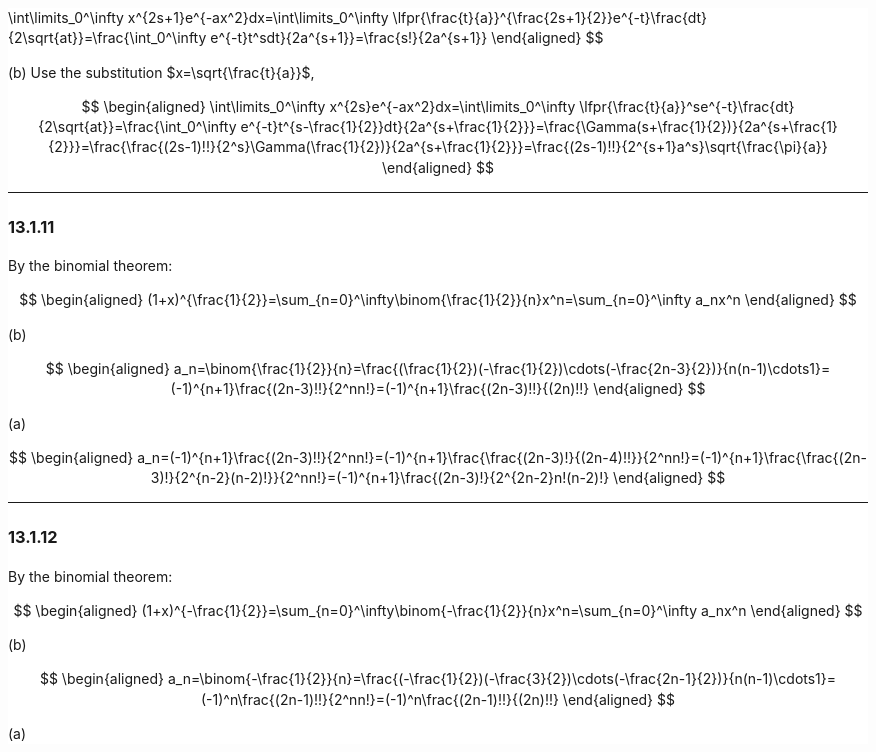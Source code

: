 \int\limits_0^\infty x^{2s+1}e^{-ax^2}dx=\int\limits_0^\infty \lfpr{\frac{t}{a}}^{\frac{2s+1}{2}}e^{-t}\frac{dt}{2\sqrt{at}}=\frac{\int_0^\infty e^{-t}t^sdt}{2a^{s+1}}=\frac{s!}{2a^{s+1}}
\end{aligned}
$$

(b)
Use the substitution $x=\sqrt{\frac{t}{a}}$,

$$
\begin{aligned}
\int\limits_0^\infty x^{2s}e^{-ax^2}dx=\int\limits_0^\infty \lfpr{\frac{t}{a}}^se^{-t}\frac{dt}{2\sqrt{at}}=\frac{\int_0^\infty e^{-t}t^{s-\frac{1}{2}}dt}{2a^{s+\frac{1}{2}}}=\frac{\Gamma(s+\frac{1}{2})}{2a^{s+\frac{1}{2}}}=\frac{\frac{(2s-1)!!}{2^s}\Gamma(\frac{1}{2})}{2a^{s+\frac{1}{2}}}=\frac{(2s-1)!!}{2^{s+1}a^s}\sqrt{\frac{\pi}{a}}
\end{aligned}
$$

-----

### 13.1.11

By the binomial theorem:

$$
\begin{aligned}
(1+x)^{\frac{1}{2}}=\sum_{n=0}^\infty\binom{\frac{1}{2}}{n}x^n=\sum_{n=0}^\infty a_nx^n
\end{aligned}
$$

(b)

$$
\begin{aligned}
a_n=\binom{\frac{1}{2}}{n}=\frac{(\frac{1}{2})(-\frac{1}{2})\cdots(-\frac{2n-3}{2})}{n(n-1)\cdots1}=(-1)^{n+1}\frac{(2n-3)!!}{2^nn!}=(-1)^{n+1}\frac{(2n-3)!!}{(2n)!!}
\end{aligned}
$$

(a)

$$
\begin{aligned}
a_n=(-1)^{n+1}\frac{(2n-3)!!}{2^nn!}=(-1)^{n+1}\frac{\frac{(2n-3)!}{(2n-4)!!}}{2^nn!}=(-1)^{n+1}\frac{\frac{(2n-3)!}{2^{n-2}(n-2)!}}{2^nn!}=(-1)^{n+1}\frac{(2n-3)!}{2^{2n-2}n!(n-2)!}
\end{aligned}
$$

-----

### 13.1.12

By the binomial theorem:

$$
\begin{aligned}
(1+x)^{-\frac{1}{2}}=\sum_{n=0}^\infty\binom{-\frac{1}{2}}{n}x^n=\sum_{n=0}^\infty a_nx^n
\end{aligned}
$$

(b)

$$
\begin{aligned}
a_n=\binom{-\frac{1}{2}}{n}=\frac{(-\frac{1}{2})(-\frac{3}{2})\cdots(-\frac{2n-1}{2})}{n(n-1)\cdots1}=(-1)^n\frac{(2n-1)!!}{2^nn!}=(-1)^n\frac{(2n-1)!!}{(2n)!!}
\end{aligned}
$$

(a)
